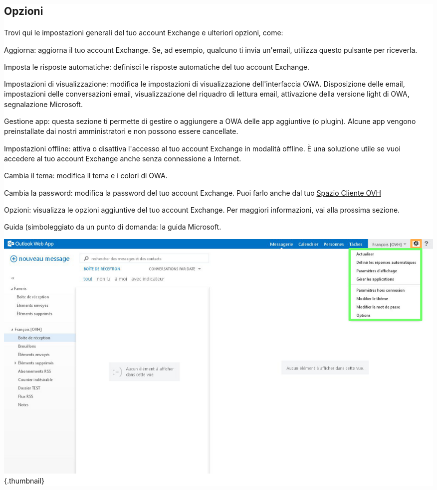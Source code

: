 

## Opzioni
Trovi qui le impostazioni generali del tuo account Exchange e ulteriori opzioni, come:

Aggiorna: aggiorna il tuo account Exchange. Se, ad esempio, qualcuno ti invia un'email, utilizza questo pulsante per riceverla.

Imposta le risposte automatiche: definisci le risposte automatiche del tuo account Exchange.

[]({legacy}1569)

Impostazioni di visualizzazione: modifica le impostazioni di visualizzazione dell'interfaccia OWA. Disposizione delle email, impostazioni delle conversazioni email, visualizzazione del riquadro di lettura email, attivazione della versione light di OWA, segnalazione Microsoft.

Gestione app: questa sezione ti permette di gestire o aggiungere a OWA delle app aggiuntive (o plugin). Alcune app vengono preinstallate dai nostri amministratori e non possono essere cancellate.

Impostazioni offline: attiva o disattiva l'accesso al tuo account Exchange in modalità offline. È una soluzione utile se vuoi accedere al tuo account Exchange anche senza connessione a Internet.

Cambia il tema: modifica il tema e i colori di OWA.

Cambia la password: modifica la password del tuo account Exchange. Puoi farlo anche dal tuo [Spazio Cliente OVH](https://www.ovh.com/manager/web/login.html)

Opzioni: visualizza le opzioni aggiuntive del tuo account Exchange. Per maggiori informazioni, vai alla prossima sezione.

Guida (simboleggiato da un punto di domanda: la guida Microsoft.

![](images/img_2093.jpg){.thumbnail}
